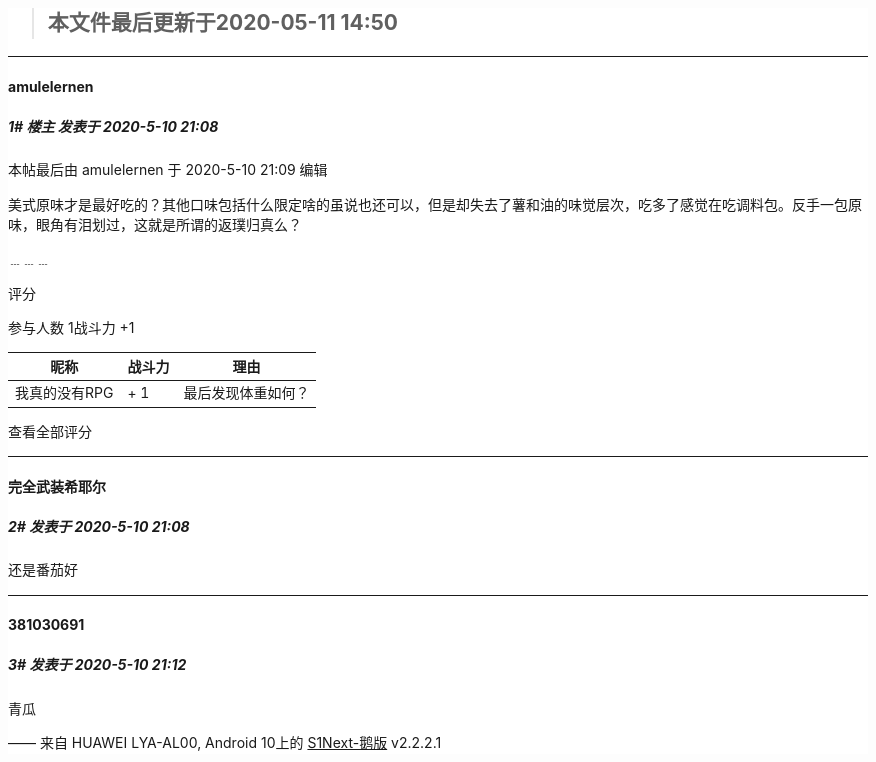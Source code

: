 > ## **本文件最后更新于2020-05-11 14:50** 



-----

####  amulelernen  
##### 1#       楼主       发表于 2020-5-10 21:08



 本帖最后由 amulelernen 于 2020-5-10 21:09 编辑 

美式原味才是最好吃的？其他口味包括什么限定啥的虽说也还可以，但是却失去了薯和油的味觉层次，吃多了感觉在吃调料包。反手一包原味，眼角有泪划过，这就是所谓的返璞归真么？



﹍﹍﹍

评分





 参与人数 1战斗力 +1

|昵称|战斗力|理由|
|----|---|---|
| 我真的没有RPG| + 1|最后发现体重如何？|



查看全部评分






-----

####  完全武装希耶尔  
##### 2#       发表于 2020-5-10 21:08




还是番茄好







-----

####  381030691  
##### 3#       发表于 2020-5-10 21:12




青瓜

—— 来自 HUAWEI LYA-AL00, Android 10上的 [S1Next-鹅版](https://github.com/ykrank/S1-Next/releases) v2.2.2.1
